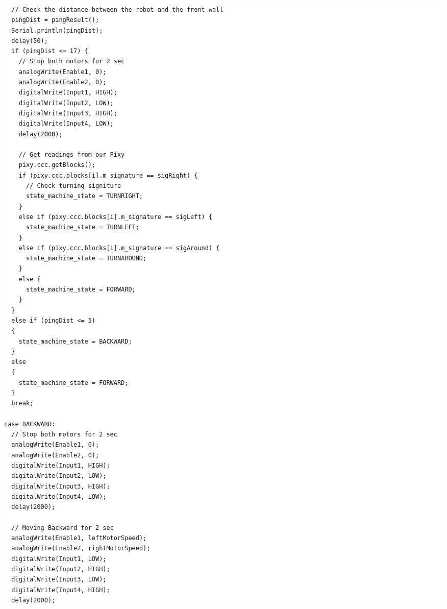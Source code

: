       // Check the distance between the robot and the front wall
      pingDist = pingResult();
      Serial.println(pingDist);
      delay(50);
      if (pingDist <= 17) {
        // Stop both motors for 2 sec
        analogWrite(Enable1, 0);
        analogWrite(Enable2, 0);
        digitalWrite(Input1, HIGH);
        digitalWrite(Input2, LOW);
        digitalWrite(Input3, HIGH);
        digitalWrite(Input4, LOW);
        delay(2000);

        // Get readings from our Pixy
        pixy.ccc.getBlocks();
        if (pixy.ccc.blocks[i].m_signature == sigRight) {
          // Check turning signiture
          state_machine_state = TURNRIGHT;
        }
        else if (pixy.ccc.blocks[i].m_signature == sigLeft) {
          state_machine_state = TURNLEFT;
        }
        else if (pixy.ccc.blocks[i].m_signature == sigAround) {
          state_machine_state = TURNAROUND;
        }
        else {
          state_machine_state = FORWARD;
        }
      }
      else if (pingDist <= 5)
      {
        state_machine_state = BACKWARD;
      }
      else
      {
        state_machine_state = FORWARD;
      }
      break;

    case BACKWARD:
      // Stop both motors for 2 sec
      analogWrite(Enable1, 0);
      analogWrite(Enable2, 0);
      digitalWrite(Input1, HIGH);
      digitalWrite(Input2, LOW);
      digitalWrite(Input3, HIGH);
      digitalWrite(Input4, LOW);
      delay(2000);

      // Moving Backward for 2 sec
      analogWrite(Enable1, leftMotorSpeed);
      analogWrite(Enable2, rightMotorSpeed);
      digitalWrite(Input1, LOW);
      digitalWrite(Input2, HIGH);
      digitalWrite(Input3, LOW);
      digitalWrite(Input4, HIGH);
      delay(2000);
